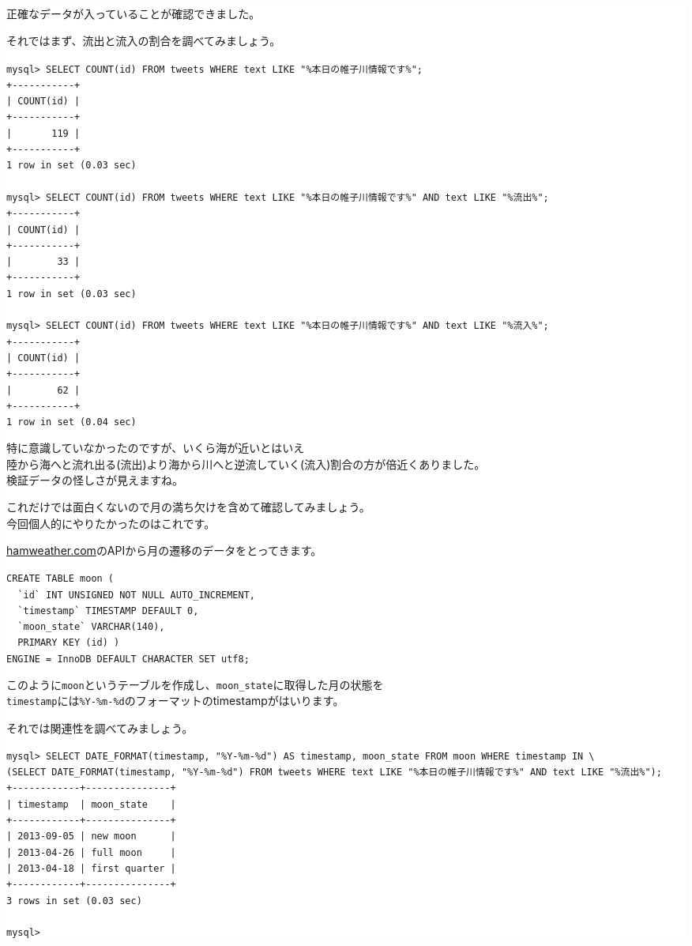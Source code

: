 正確なデータが入っていることが確認できました。  
    
それではまず、流出と流入の割合を調べてみましょう。

```
mysql> SELECT COUNT(id) FROM tweets WHERE text LIKE "%本日の帷子川情報です%";
+-----------+
| COUNT(id) |
+-----------+
|       119 |
+-----------+
1 row in set (0.03 sec)

mysql> SELECT COUNT(id) FROM tweets WHERE text LIKE "%本日の帷子川情報です%" AND text LIKE "%流出%";
+-----------+
| COUNT(id) |
+-----------+
|        33 |
+-----------+
1 row in set (0.03 sec)

mysql> SELECT COUNT(id) FROM tweets WHERE text LIKE "%本日の帷子川情報です%" AND text LIKE "%流入%";
+-----------+
| COUNT(id) |
+-----------+
|        62 |
+-----------+
1 row in set (0.04 sec)
```

特に意識していなかったのですが、いくら海が近いとはいえ  
陸から海へと流れ出る(流出)より海から川へと逆流していく(流入)割合の方が倍近くありました。  
検証データの怪しさが見えますね。  
  
これだけでは面白くないので月の満ち欠けを含めて確認してみましょう。  
今回個人的にやりたかったのはこれです。

[hamweather.com](http://www.hamweather.com/support/documentation/aeris/endpoints/sunmoon-moonphases/)のAPIから月の遷移のデータをとってきます。  

```
CREATE TABLE moon (
  `id` INT UNSIGNED NOT NULL AUTO_INCREMENT,
  `timestamp` TIMESTAMP DEFAULT 0,
  `moon_state` VARCHAR(140),
  PRIMARY KEY (id) )
ENGINE = InnoDB DEFAULT CHARACTER SET utf8;
```

このように`moon`というテーブルを作成し、`moon_state`に取得した月の状態を  
`timestamp`には`%Y-%m-%d`のフォーマットのtimestampがはいります。  
  
それでは関連性を調べてみましょう。  

```
mysql> SELECT DATE_FORMAT(timestamp, "%Y-%m-%d") AS timestamp, moon_state FROM moon WHERE timestamp IN \
(SELECT DATE_FORMAT(timestamp, "%Y-%m-%d") FROM tweets WHERE text LIKE "%本日の帷子川情報です%" AND text LIKE "%流出%");
+------------+---------------+
| timestamp  | moon_state    |
+------------+---------------+
| 2013-09-05 | new moon      |
| 2013-04-26 | full moon     |
| 2013-04-18 | first quarter |
+------------+---------------+
3 rows in set (0.03 sec)

mysql>
```